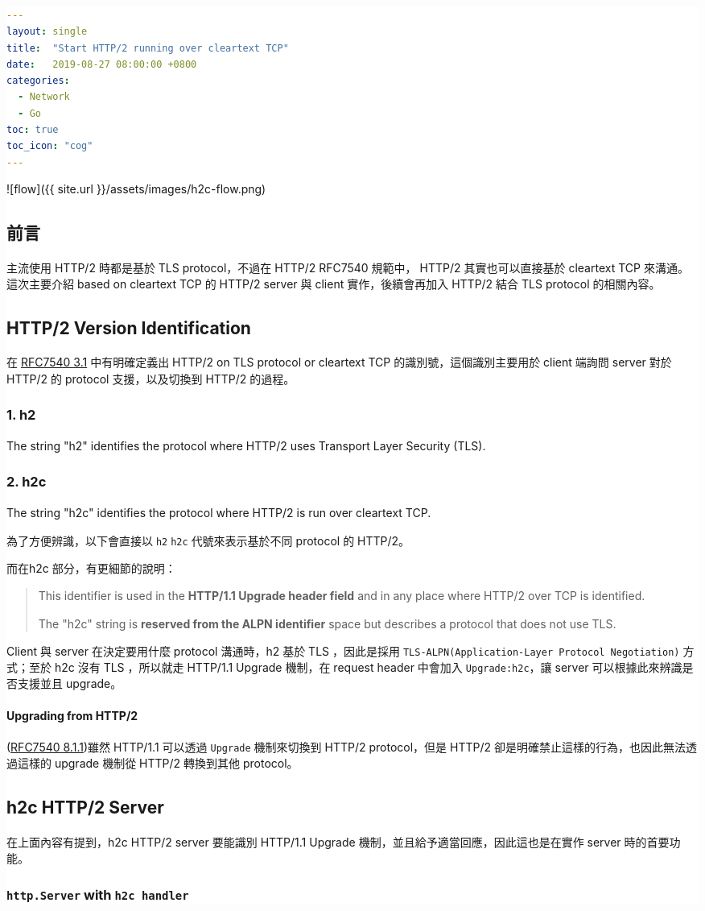 ```yaml
---
layout: single
title:  "Start HTTP/2 running over cleartext TCP"
date:   2019-08-27 08:00:00 +0800
categories: 
  - Network
  - Go
toc: true
toc_icon: "cog"
---
```

![flow]({{ site.url }}/assets/images/h2c-flow.png)
## 前言
主流使用 HTTP/2 時都是基於 TLS protocol，不過在 HTTP/2 RFC7540 規範中， HTTP/2 其實也可以直接基於 cleartext TCP 來溝通。這次主要介紹 based on cleartext TCP 的 HTTP/2 server 與 client 實作，後續會再加入 HTTP/2 結合 TLS protocol 的相關內容。

## HTTP/2 Version Identification

在 [RFC7540 3.1](https://httpwg.org/specs/rfc7540.html#versioning) 中有明確定義出 HTTP/2 on TLS protocol or cleartext TCP 的識別號，這個識別主要用於 client 端詢問 server 對於 HTTP/2 的 protocol 支援，以及切換到 HTTP/2 的過程。

### 1. h2
The string "h2" identifies the protocol where HTTP/2 uses Transport Layer Security (TLS).
### 2. h2c
The string "h2c" identifies the protocol where HTTP/2 is run over cleartext TCP.

為了方便辨識，以下會直接以 `h2` `h2c` 代號來表示基於不同 protocol 的 HTTP/2。

而在h2c 部分，有更細節的說明：

> This identifier is used in the **HTTP/1.1 Upgrade header field** and in any place where HTTP/2 over TCP is identified.
> 
> The "h2c" string is **reserved from the ALPN identifier** space but describes a protocol that does not use TLS.

Client 與 server 在決定要用什麼 protocol 溝通時，h2 基於 TLS ，因此是採用 `TLS-ALPN(Application-Layer Protocol Negotiation)` 方式；至於 h2c 沒有 TLS ，所以就走 HTTP/1.1 Upgrade 機制，在 request header 中會加入 `Upgrade:h2c`，讓 server 可以根據此來辨識是否支援並且 upgrade。

#### Upgrading from HTTP/2

([RFC7540 8.1.1](https://httpwg.org/specs/rfc7540.html#versioning))雖然 HTTP/1.1 可以透過 `Upgrade` 機制來切換到 HTTP/2 protocol，但是 HTTP/2 卻是明確禁止這樣的行為，也因此無法透過這樣的 upgrade 機制從 HTTP/2 轉換到其他 protocol。

## h2c HTTP/2 Server

在上面內容有提到，h2c HTTP/2 server 要能識別 HTTP/1.1 Upgrade 機制，並且給予適當回應，因此這也是在實作 server 時的首要功能。

### `http.Server` with `h2c handler`

